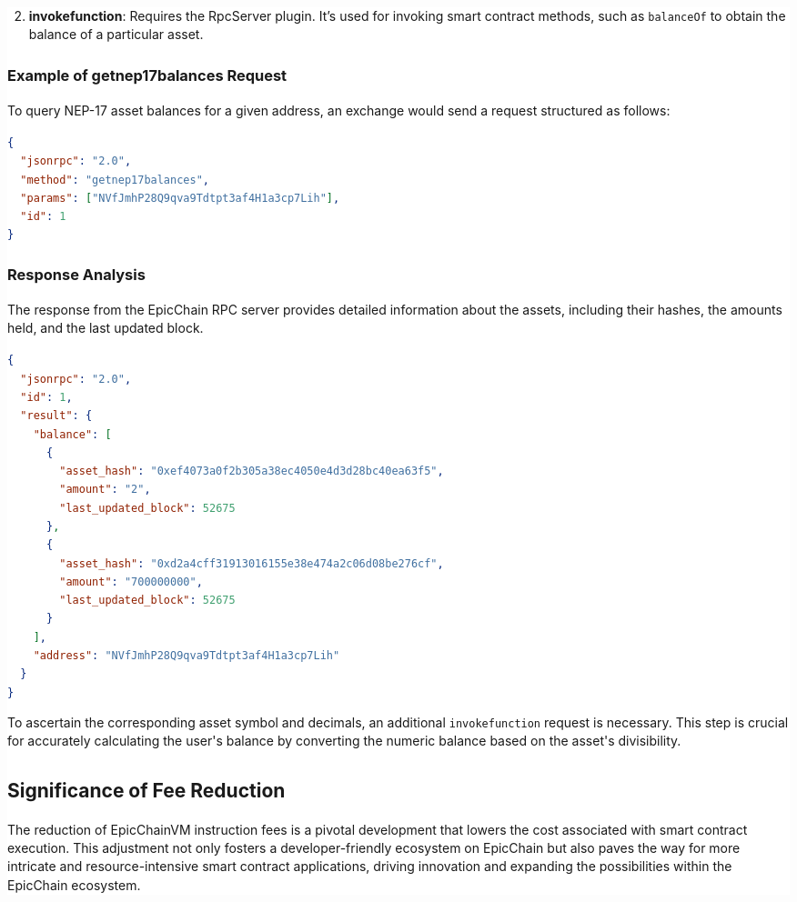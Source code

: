 2. **invokefunction**: Requires the RpcServer plugin. It’s used for invoking smart contract methods, such as `balanceOf` to obtain the balance of a particular asset.

### Example of getnep17balances Request

To query NEP-17 asset balances for a given address, an exchange would send a request structured as follows:

```json
{
  "jsonrpc": "2.0",
  "method": "getnep17balances",
  "params": ["NVfJmhP28Q9qva9Tdtpt3af4H1a3cp7Lih"],
  "id": 1
}
```

### Response Analysis

The response from the EpicChain RPC server provides detailed information about the assets, including their hashes, the amounts held, and the last updated block.

```json
{
  "jsonrpc": "2.0",
  "id": 1,
  "result": {
    "balance": [
      {
        "asset_hash": "0xef4073a0f2b305a38ec4050e4d3d28bc40ea63f5",
        "amount": "2",
        "last_updated_block": 52675
      },
      {
        "asset_hash": "0xd2a4cff31913016155e38e474a2c06d08be276cf",
        "amount": "700000000",
        "last_updated_block": 52675
      }
    ],
    "address": "NVfJmhP28Q9qva9Tdtpt3af4H1a3cp7Lih"
  }
}
```

To ascertain the corresponding asset symbol and decimals, an additional `invokefunction` request is necessary. This step is crucial for accurately calculating the user's balance by converting the numeric balance based on the asset's divisibility.

## Significance of Fee Reduction

The reduction of EpicChainVM instruction fees is a pivotal development that lowers the cost associated with smart contract execution. This adjustment not only fosters a developer-friendly ecosystem on EpicChain but also paves the way for more intricate and resource-intensive smart contract applications, driving innovation and expanding the possibilities within the EpicChain ecosystem.
